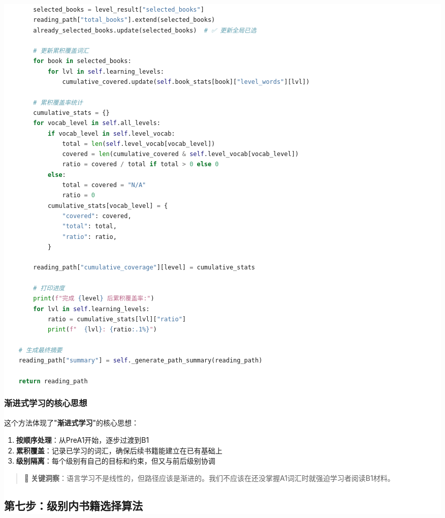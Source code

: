 ```python
        selected_books = level_result["selected_books"]
        reading_path["total_books"].extend(selected_books)
        already_selected_books.update(selected_books)  # ✅ 更新全局已选
        
        # 更新累积覆盖词汇
        for book in selected_books:
            for lvl in self.learning_levels:
                cumulative_covered.update(self.book_stats[book]["level_words"][lvl])
        
        # 累积覆盖率统计
        cumulative_stats = {}
        for vocab_level in self.all_levels:
            if vocab_level in self.level_vocab:
                total = len(self.level_vocab[vocab_level])
                covered = len(cumulative_covered & self.level_vocab[vocab_level])
                ratio = covered / total if total > 0 else 0
            else:
                total = covered = "N/A"
                ratio = 0
            cumulative_stats[vocab_level] = {
                "covered": covered,
                "total": total,
                "ratio": ratio,
            }
        
        reading_path["cumulative_coverage"][level] = cumulative_stats
        
        # 打印进度
        print(f"完成 {level} 后累积覆盖率:")
        for lvl in self.learning_levels:
            ratio = cumulative_stats[lvl]["ratio"]
            print(f"  {lvl}: {ratio:.1%}")
    
    # 生成最终摘要
    reading_path["summary"] = self._generate_path_summary(reading_path)
    
    return reading_path
```

### 渐进式学习的核心思想

这个方法体现了"**渐进式学习**"的核心思想：

1. **按顺序处理**：从PreA1开始，逐步过渡到B1
2. **累积覆盖**：记录已学习的词汇，确保后续书籍能建立在已有基础上
3. **级别隔离**：每个级别有自己的目标和约束，但又与前后级别协调

> 🌟 **关键洞察**：语言学习不是线性的，但路径应该是渐进的。我们不应该在还没掌握A1词汇时就强迫学习者阅读B1材料。

## 第七步：级别内书籍选择算法
